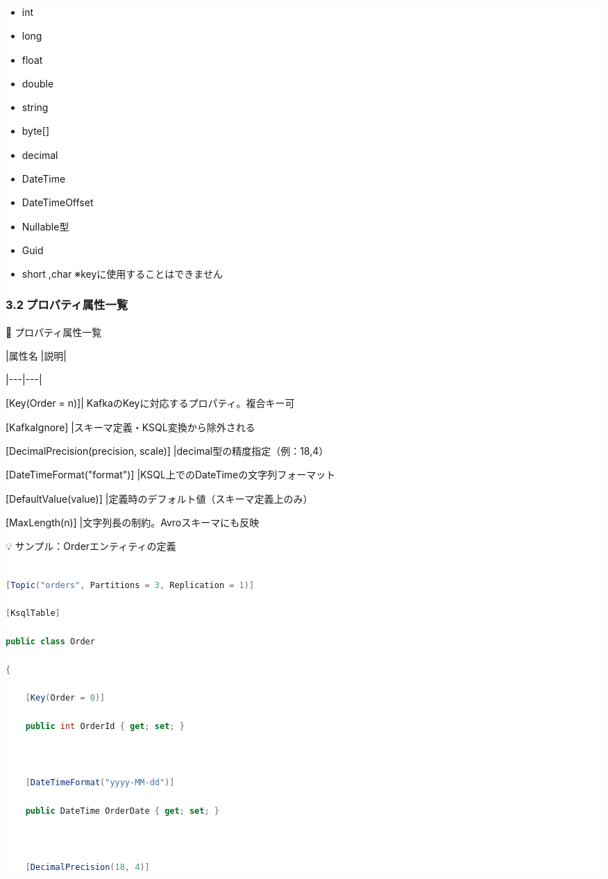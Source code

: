 - int

- long

- float

- double

- string

- byte[]

- decimal

- DateTime

- DateTimeOffset

- Nullable型

- Guid

- short ,char ※keyに使用することはできません



### 3.2 プロパティ属性一覧



🧩 プロパティ属性一覧

|属性名	|説明|

|---|---|

[Key(Order = n)]|	KafkaのKeyに対応するプロパティ。複合キー可

[KafkaIgnore]	|スキーマ定義・KSQL変換から除外される

[DecimalPrecision(precision, scale)]	|decimal型の精度指定（例：18,4）

[DateTimeFormat("format")]	|KSQL上でのDateTimeの文字列フォーマット

[DefaultValue(value)]	|定義時のデフォルト値（スキーマ定義上のみ）

[MaxLength(n)]	|文字列長の制約。Avroスキーマにも反映



💡 サンプル：Orderエンティティの定義

```csharp

[Topic("orders", Partitions = 3, Replication = 1)]

[KsqlTable]

public class Order

{

    [Key(Order = 0)]

    public int OrderId { get; set; }



    [DateTimeFormat("yyyy-MM-dd")]

    public DateTime OrderDate { get; set; }



    [DecimalPrecision(18, 4)]

```